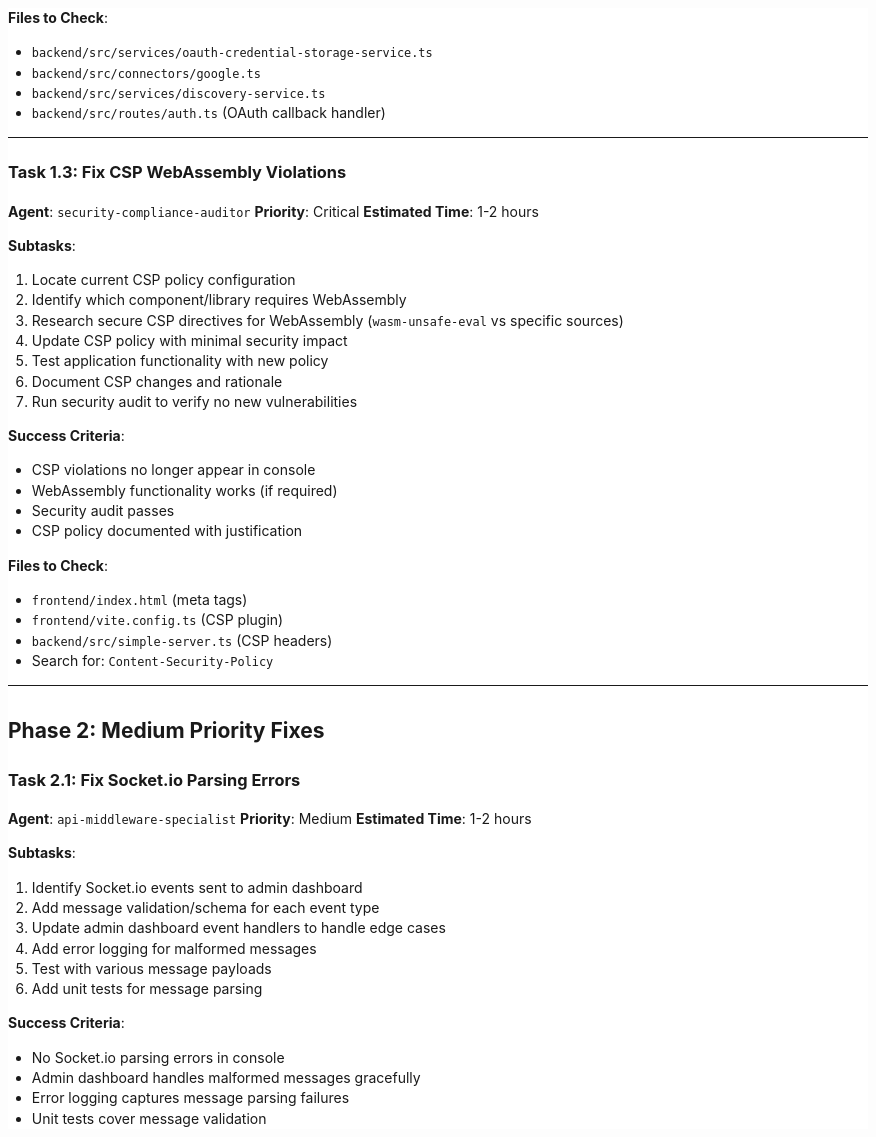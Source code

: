 **Files to Check**:
- `backend/src/services/oauth-credential-storage-service.ts`
- `backend/src/connectors/google.ts`
- `backend/src/services/discovery-service.ts`
- `backend/src/routes/auth.ts` (OAuth callback handler)

---

### Task 1.3: Fix CSP WebAssembly Violations
**Agent**: `security-compliance-auditor`
**Priority**: Critical
**Estimated Time**: 1-2 hours

**Subtasks**:
1. Locate current CSP policy configuration
2. Identify which component/library requires WebAssembly
3. Research secure CSP directives for WebAssembly (`wasm-unsafe-eval` vs specific sources)
4. Update CSP policy with minimal security impact
5. Test application functionality with new policy
6. Document CSP changes and rationale
7. Run security audit to verify no new vulnerabilities

**Success Criteria**:
- CSP violations no longer appear in console
- WebAssembly functionality works (if required)
- Security audit passes
- CSP policy documented with justification

**Files to Check**:
- `frontend/index.html` (meta tags)
- `frontend/vite.config.ts` (CSP plugin)
- `backend/src/simple-server.ts` (CSP headers)
- Search for: `Content-Security-Policy`

---

## Phase 2: Medium Priority Fixes

### Task 2.1: Fix Socket.io Parsing Errors
**Agent**: `api-middleware-specialist`
**Priority**: Medium
**Estimated Time**: 1-2 hours

**Subtasks**:
1. Identify Socket.io events sent to admin dashboard
2. Add message validation/schema for each event type
3. Update admin dashboard event handlers to handle edge cases
4. Add error logging for malformed messages
5. Test with various message payloads
6. Add unit tests for message parsing

**Success Criteria**:
- No Socket.io parsing errors in console
- Admin dashboard handles malformed messages gracefully
- Error logging captures message parsing failures
- Unit tests cover message validation
